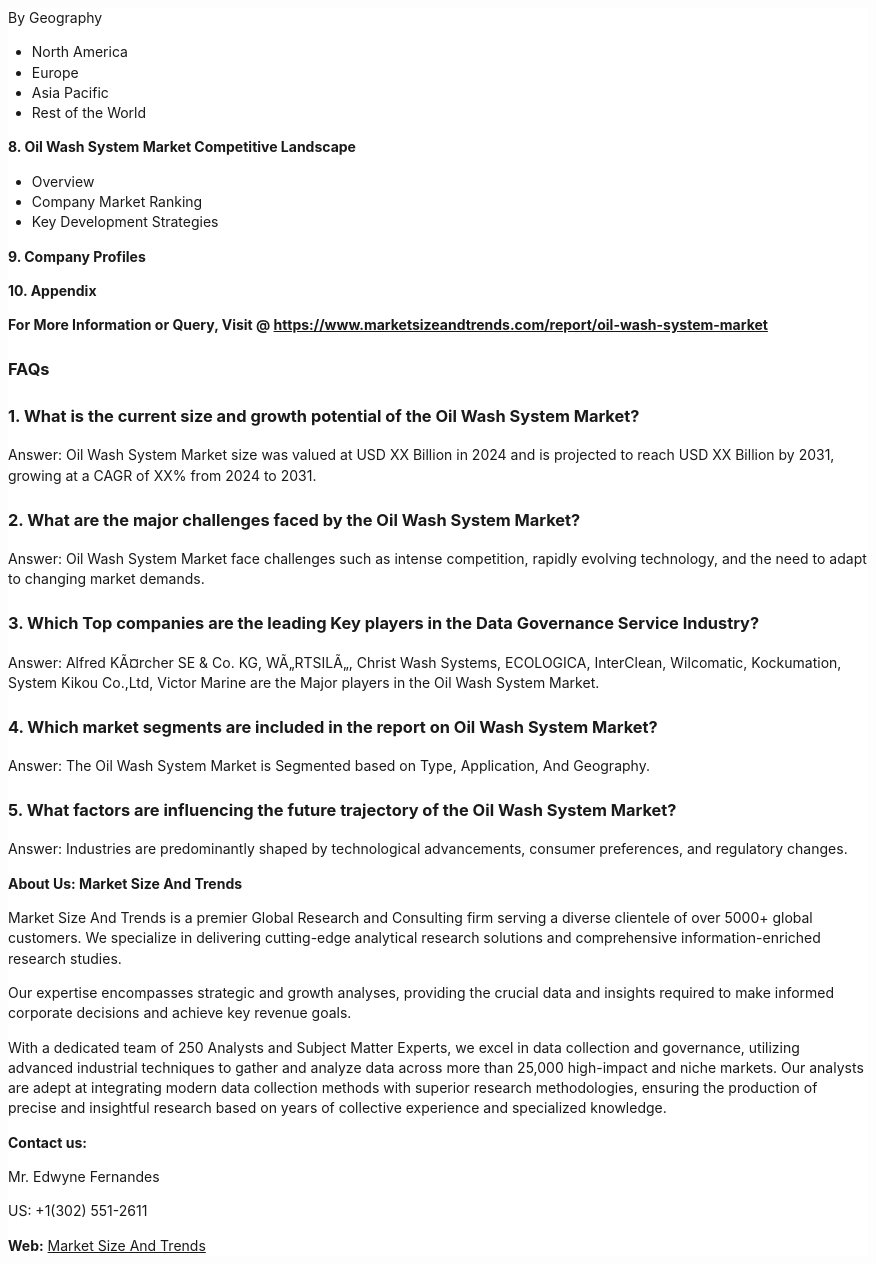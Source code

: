 By Geography</span></strong></p></div><div class="" data-test-id=""><ul><li><span class="">North America</span></li><li><span class="">Europe</span></li><li><span class="">Asia Pacific</span></li><li><span class="">Rest of the World</span></li></ul></div><div class="" data-test-id=""><p><strong><span class="">8. Oil Wash System Market Competitive Landscape</span></strong></p></div><div class="" data-test-id=""><ul><li><span class="">Overview</span></li><li><span class="">Company Market Ranking</span></li><li><span class="">Key Development Strategies</span></li></ul></div><div class="" data-test-id=""><p><strong><span class="">9. Company Profiles</span></strong></p></div><div class="" data-test-id=""><p><strong><span class="">10. Appendix</span></strong></p></div><div class="" data-test-id=""><p><strong><span class="">For More Information or Query, Visit @ <a href="https://www.marketsizeandtrends.com/report/oil-wash-system-market" target="_blank">https://www.marketsizeandtrends.com/report/oil-wash-system-market</a></span></strong></p></div><div class="" data-test-id=""><div class="article-main__content" data-test-id="publishing-text-block"><h3><strong><span class="">FAQs</span></strong></h3></div><div class="article-main__content" data-test-id="publishing-text-block"><h3><span class="">1. What is the current size and growth potential of the Oil Wash System Market?</span></h3></div><div class="article-main__content" data-test-id="publishing-text-block"><p><span class="font-[700]">Answer</span><span class="">: Oil Wash System Market size was valued at USD XX Billion in 2024 and is projected to reach USD XX Billion by 2031, growing at a CAGR of XX% from 2024 to 2031.</span></p></div><div class="article-main__content" data-test-id="publishing-text-block"><h3><span class="">2. What are the major challenges faced by the Oil Wash System Market?</span></h3></div><div class="article-main__content" data-test-id="publishing-text-block"><p><span class="font-[700]">Answer</span><span class="">: Oil Wash System Market face challenges such as intense competition, rapidly evolving technology, and the need to adapt to changing market demands.</span></p></div><div class="article-main__content" data-test-id="publishing-text-block"><h3><span class="">3. Which Top companies are the leading Key players in the Data Governance Service Industry?</span></h3></div><div class="article-main__content" data-test-id="publishing-text-block"><p><span class="font-[700]">Answer</span><span class="">: Alfred KÃ¤rcher SE & Co. KG, WÃ„RTSILÃ„, Christ Wash Systems, ECOLOGICA, InterClean, Wilcomatic, Kockumation, System Kikou Co.,Ltd, Victor Marine are the Major players in the Oil Wash System Market.</span></p></div><div class="article-main__content" data-test-id="publishing-text-block"><h3><span class="">4. Which market segments are included in the report on Oil Wash System Market?</span></h3></div><div class="article-main__content" data-test-id="publishing-text-block"><p><span class="font-[700]">Answer</span><span class="">: The Oil Wash System Market is Segmented based on Type, Application, And Geography.</span></p></div><div class="article-main__content" data-test-id="publishing-text-block"><h3><span class="">5. What factors are influencing the future trajectory of the Oil Wash System Market?</span></h3></div><div class="article-main__content" data-test-id="publishing-text-block"><p><span class="font-[700]">Answer:</span><span class="">&nbsp;Industries are predominantly shaped by technological advancements, consumer preferences, and regulatory changes.</span></p></div><p><strong><span class="">About Us: Market Size And Trends</span></strong></p></div><div class="" data-test-id=""><p><span class="">Market Size And Trends is a premier Global Research and Consulting firm serving a diverse clientele of over 5000+ global customers. We specialize in delivering cutting-edge analytical research solutions and comprehensive information-enriched research studies.</span></p></div><div class="" data-test-id=""><p><span class="">Our expertise encompasses strategic and growth analyses, providing the crucial data and insights required to make informed corporate decisions and achieve key revenue goals.</span></p></div><div class="" data-test-id=""><p><span class="">With a dedicated team of 250 Analysts and Subject Matter Experts, we excel in data collection and governance, utilizing advanced industrial techniques to gather and analyze data across more than 25,000 high-impact and niche markets. Our analysts are adept at integrating modern data collection methods with superior research methodologies, ensuring the production of precise and insightful research based on years of collective experience and specialized knowledge.</span></p></div><div class="" data-test-id=""><p><strong><span class="">Contact us:</span></strong></p></div><div class="" data-test-id=""><p><span class="">Mr. Edwyne Fernandes</span></p></div><div class="" data-test-id=""><p><span class="">US: +1(302) 551-2611<br /></span></p><p><span class=""><strong>Web:</strong> <a href="https://www.marketsizeandtrends.com/" target="_blank">Market Size And Trends</a></span></p></div>
